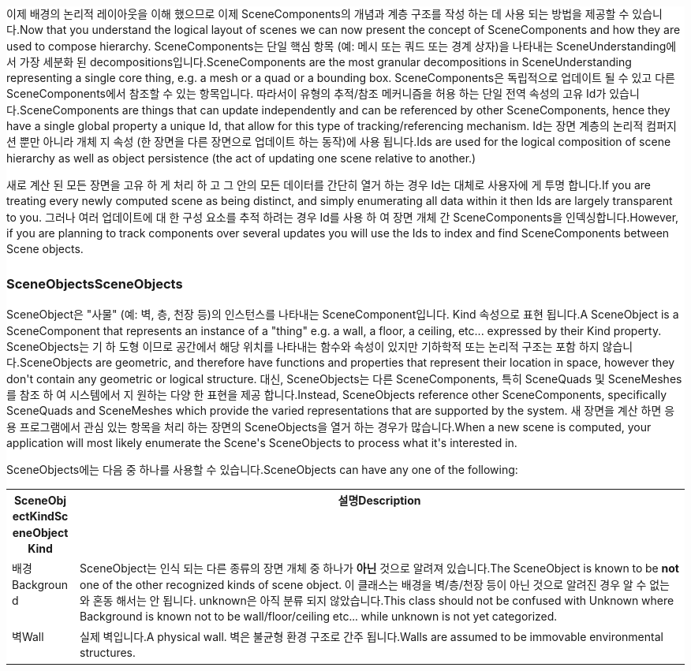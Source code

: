 <span data-ttu-id="a9aa5-174">이제 배경의 논리적 레이아웃을 이해 했으므로 이제 SceneComponents의 개념과 계층 구조를 작성 하는 데 사용 되는 방법을 제공할 수 있습니다.</span><span class="sxs-lookup"><span data-stu-id="a9aa5-174">Now that you understand the logical layout of scenes we can now present the concept of SceneComponents and how they are used to compose hierarchy.</span></span> <span data-ttu-id="a9aa5-175">SceneComponents는 단일 핵심 항목 (예: 메시 또는 쿼드 또는 경계 상자)을 나타내는 SceneUnderstanding에서 가장 세분화 된 decompositions입니다.</span><span class="sxs-lookup"><span data-stu-id="a9aa5-175">SceneComponents are the most granular decompositions in SceneUnderstanding representing a single core thing, e.g. a mesh or a quad or a bounding box.</span></span> <span data-ttu-id="a9aa5-176">SceneComponents은 독립적으로 업데이트 될 수 있고 다른 SceneComponents에서 참조할 수 있는 항목입니다. 따라서이 유형의 추적/참조 메커니즘을 허용 하는 단일 전역 속성의 고유 Id가 있습니다.</span><span class="sxs-lookup"><span data-stu-id="a9aa5-176">SceneComponents are things that can update independently and can be referenced by other SceneComponents, hence they have a single global property a unique Id, that allow for this type of tracking/referencing mechanism.</span></span> <span data-ttu-id="a9aa5-177">Id는 장면 계층의 논리적 컴퍼지션 뿐만 아니라 개체 지 속성 (한 장면을 다른 장면으로 업데이트 하는 동작)에 사용 됩니다.</span><span class="sxs-lookup"><span data-stu-id="a9aa5-177">Ids are used for the logical composition of scene hierarchy as well as object persistence (the act of updating one scene relative to another.)</span></span> 

<span data-ttu-id="a9aa5-178">새로 계산 된 모든 장면을 고유 하 게 처리 하 고 그 안의 모든 데이터를 간단히 열거 하는 경우 Id는 대체로 사용자에 게 투명 합니다.</span><span class="sxs-lookup"><span data-stu-id="a9aa5-178">If you are treating every newly computed scene as being distinct, and simply enumerating all data within it then Ids are largely transparent to you.</span></span> <span data-ttu-id="a9aa5-179">그러나 여러 업데이트에 대 한 구성 요소를 추적 하려는 경우 Id를 사용 하 여 장면 개체 간 SceneComponents을 인덱싱합니다.</span><span class="sxs-lookup"><span data-stu-id="a9aa5-179">However, if you are planning to track components over several updates you will use the Ids to index and find SceneComponents between Scene objects.</span></span>

### <a name="sceneobjects"></a><span data-ttu-id="a9aa5-180">SceneObjects</span><span class="sxs-lookup"><span data-stu-id="a9aa5-180">SceneObjects</span></span>

<span data-ttu-id="a9aa5-181">SceneObject은 "사물" (예: 벽, 층, 천장 등)의 인스턴스를 나타내는 SceneComponent입니다. Kind 속성으로 표현 됩니다.</span><span class="sxs-lookup"><span data-stu-id="a9aa5-181">A SceneObject is a SceneComponent that represents an instance of a "thing" e.g. a wall, a floor, a ceiling, etc... expressed by their Kind property.</span></span> <span data-ttu-id="a9aa5-182">SceneObjects는 기 하 도형 이므로 공간에서 해당 위치를 나타내는 함수와 속성이 있지만 기하학적 또는 논리적 구조는 포함 하지 않습니다.</span><span class="sxs-lookup"><span data-stu-id="a9aa5-182">SceneObjects are geometric, and therefore have functions and properties that represent their location in space, however they don't contain any geometric or logical structure.</span></span> <span data-ttu-id="a9aa5-183">대신, SceneObjects는 다른 SceneComponents, 특히 SceneQuads 및 SceneMeshes를 참조 하 여 시스템에서 지 원하는 다양 한 표현을 제공 합니다.</span><span class="sxs-lookup"><span data-stu-id="a9aa5-183">Instead, SceneObjects reference other SceneComponents, specifically SceneQuads and SceneMeshes which provide the varied representations that are supported by the system.</span></span> <span data-ttu-id="a9aa5-184">새 장면을 계산 하면 응용 프로그램에서 관심 있는 항목을 처리 하는 장면의 SceneObjects을 열거 하는 경우가 많습니다.</span><span class="sxs-lookup"><span data-stu-id="a9aa5-184">When a new scene is computed, your application will most likely enumerate the Scene's SceneObjects to process what it's interested in.</span></span>

<span data-ttu-id="a9aa5-185">SceneObjects에는 다음 중 하나를 사용할 수 있습니다.</span><span class="sxs-lookup"><span data-stu-id="a9aa5-185">SceneObjects can have any one of the following:</span></span>

<table>
<tr>
<th><span data-ttu-id="a9aa5-186">SceneObjectKind</span><span class="sxs-lookup"><span data-stu-id="a9aa5-186">SceneObjectKind</span></span></th> <th><span data-ttu-id="a9aa5-187">설명</span><span class="sxs-lookup"><span data-stu-id="a9aa5-187">Description</span></span></th>
</tr>
<tr><td><span data-ttu-id="a9aa5-188">배경</span><span class="sxs-lookup"><span data-stu-id="a9aa5-188">Background</span></span></td><td><span data-ttu-id="a9aa5-189">SceneObject는 인식 되는 다른 종류의 장면 개체 중 하나가 <b>아닌</b> 것으로 알려져 있습니다.</span><span class="sxs-lookup"><span data-stu-id="a9aa5-189">The SceneObject is known to be <b>not</b> one of the other recognized kinds of scene object.</span></span> <span data-ttu-id="a9aa5-190">이 클래스는 배경을 벽/층/천장 등이 아닌 것으로 알려진 경우 알 수 없는와 혼동 해서는 안 됩니다. unknown은 아직 분류 되지 않았습니다.</span><span class="sxs-lookup"><span data-stu-id="a9aa5-190">This class should not be confused with Unknown where Background is known not to be wall/floor/ceiling etc... while unknown is not yet categorized.</span></span></b></td></tr>
<tr><td><span data-ttu-id="a9aa5-191">벽</span><span class="sxs-lookup"><span data-stu-id="a9aa5-191">Wall</span></span></td><td><span data-ttu-id="a9aa5-192">실제 벽입니다.</span><span class="sxs-lookup"><span data-stu-id="a9aa5-192">A physical wall.</span></span> <span data-ttu-id="a9aa5-193">벽은 불균형 환경 구조로 간주 됩니다.</span><span class="sxs-lookup"><span data-stu-id="a9aa5-193">Walls are assumed to be immovable environmental structures.</span></span></td></tr>